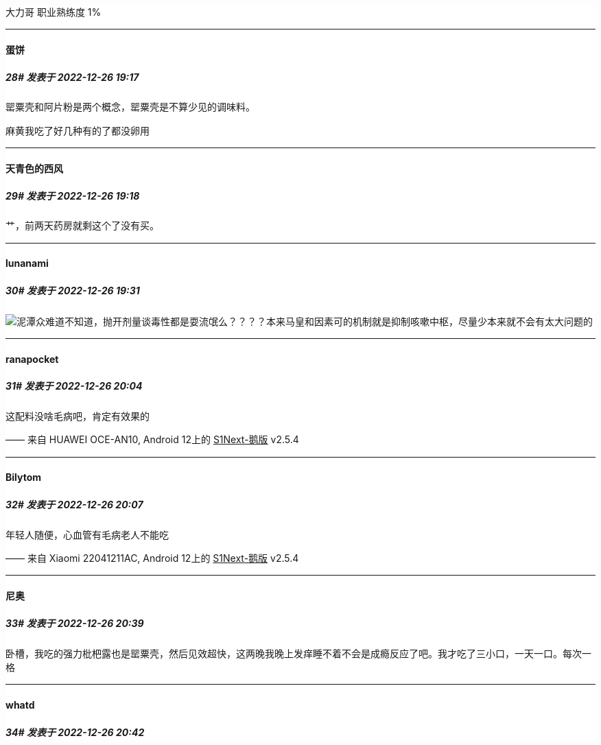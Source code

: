 大力哥 职业熟练度 1%

*****

####  蛋饼  
##### 28#       发表于 2022-12-26 19:17

罂粟壳和阿片粉是两个概念，罂粟壳是不算少见的调味料。

麻黄我吃了好几种有的了都没卵用

*****

####  天青色的西风  
##### 29#       发表于 2022-12-26 19:18

艹，前两天药房就剩这个了没有买。

*****

####  lunanami  
##### 30#       发表于 2022-12-26 19:31

<img src="https://static.saraba1st.com/image/smiley/face2017/004.gif" referrerpolicy="no-referrer">泥潭众难道不知道，抛开剂量谈毒性都是耍流氓么？？？？本来马皇和因素可的机制就是抑制咳嗽中枢，尽量少本来就不会有太大问题的



*****

####  ranapocket  
##### 31#       发表于 2022-12-26 20:04

这配料没啥毛病吧，肯定有效果的

—— 来自 HUAWEI OCE-AN10, Android 12上的 [S1Next-鹅版](https://github.com/ykrank/S1-Next/releases) v2.5.4

*****

####  Bilytom  
##### 32#       发表于 2022-12-26 20:07

年轻人随便，心血管有毛病老人不能吃

—— 来自 Xiaomi 22041211AC, Android 12上的 [S1Next-鹅版](https://github.com/ykrank/S1-Next/releases) v2.5.4

*****

####  尼奥  
##### 33#       发表于 2022-12-26 20:39

卧槽，我吃的强力枇杷露也是罂粟壳，然后见效超快，这两晚我晚上发痒睡不着不会是成瘾反应了吧。我才吃了三小口，一天一口。每次一格

*****

####  whatd  
##### 34#       发表于 2022-12-26 20:42
